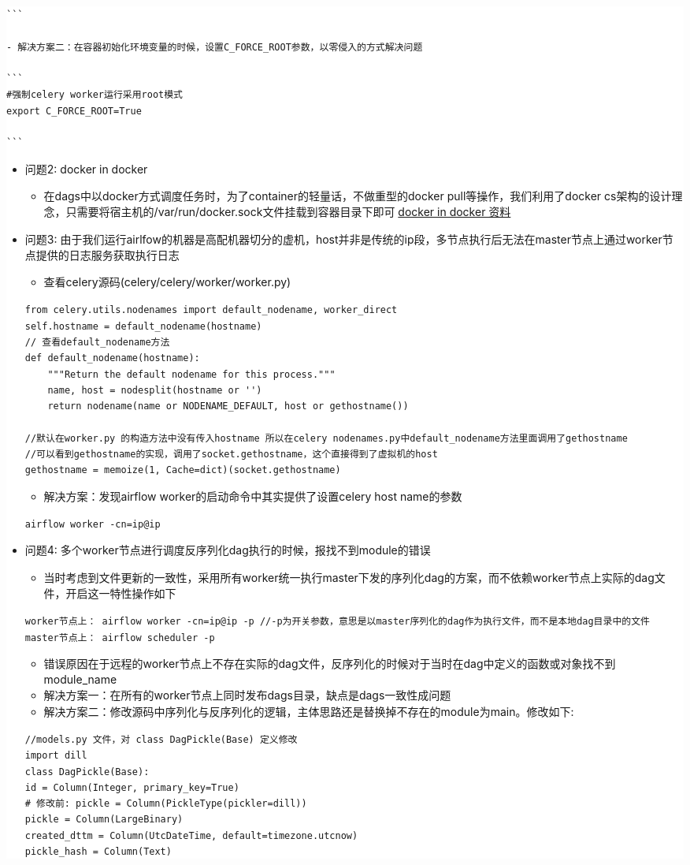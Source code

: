     ```

    - 解决方案二：在容器初始化环境变量的时候，设置C_FORCE_ROOT参数，以零侵入的方式解决问题

    ```
    #强制celery worker运行采用root模式
    export C_FORCE_ROOT=True

    ```

- 问题2: docker in docker
    - 在dags中以docker方式调度任务时，为了container的轻量话，不做重型的docker pull等操作，我们利用了docker cs架构的设计理念，只需要将宿主机的/var/run/docker.sock文件挂载到容器目录下即可 [docker in docker 资料](http://wangbaiyuan.cn/docker-in-docker.html#prettyPhoto)

- 问题3: 由于我们运行airlfow的机器是高配机器切分的虚机，host并非是传统的ip段，多节点执行后无法在master节点上通过worker节点提供的日志服务获取执行日志
    - 查看celery源码(celery/celery/worker/worker.py)

    ```
    from celery.utils.nodenames import default_nodename, worker_direct
    self.hostname = default_nodename(hostname)
    // 查看default_nodename方法
    def default_nodename(hostname):
        """Return the default nodename for this process."""
        name, host = nodesplit(hostname or '')
        return nodename(name or NODENAME_DEFAULT, host or gethostname())

    //默认在worker.py 的构造方法中没有传入hostname 所以在celery nodenames.py中default_nodename方法里面调用了gethostname
    //可以看到gethostname的实现，调用了socket.gethostname，这个直接得到了虚拟机的host
    gethostname = memoize(1, Cache=dict)(socket.gethostname)

    ```

    - 解决方案：发现airflow worker的启动命令中其实提供了设置celery host name的参数

    ```
    airflow worker -cn=ip@ip

    ```

- 问题4: 多个worker节点进行调度反序列化dag执行的时候，报找不到module的错误
    - 当时考虑到文件更新的一致性，采用所有worker统一执行master下发的序列化dag的方案，而不依赖worker节点上实际的dag文件，开启这一特性操作如下

    ```
    worker节点上： airflow worker -cn=ip@ip -p //-p为开关参数，意思是以master序列化的dag作为执行文件，而不是本地dag目录中的文件
    master节点上： airflow scheduler -p

    ```

    - 错误原因在于远程的worker节点上不存在实际的dag文件，反序列化的时候对于当时在dag中定义的函数或对象找不到module_name
    - 解决方案一：在所有的worker节点上同时发布dags目录，缺点是dags一致性成问题
    - 解决方案二：修改源码中序列化与反序列化的逻辑，主体思路还是替换掉不存在的module为main。修改如下:

    ```
    //models.py 文件，对 class DagPickle(Base) 定义修改
    import dill
    class DagPickle(Base):
    id = Column(Integer, primary_key=True)
    # 修改前: pickle = Column(PickleType(pickler=dill))
    pickle = Column(LargeBinary)
    created_dttm = Column(UtcDateTime, default=timezone.utcnow)
    pickle_hash = Column(Text)

